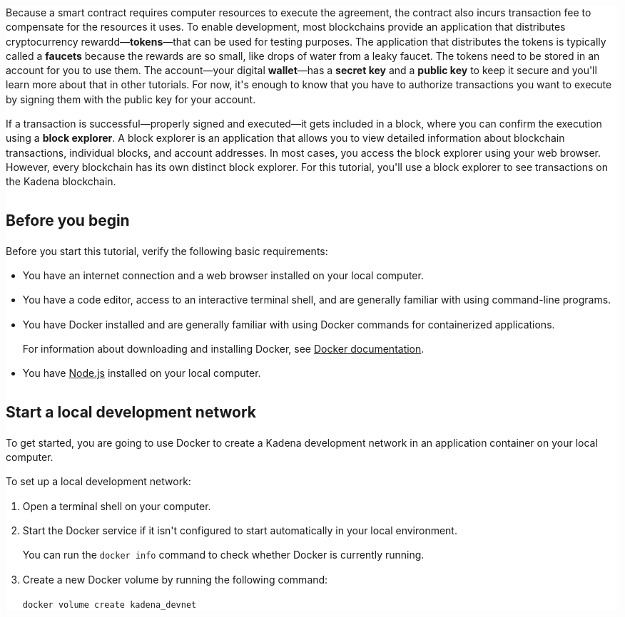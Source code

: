Because a smart contract requires computer resources to execute the agreement, the contract also incurs transaction fee to compensate for the resources it uses.
To enable development, most blockchains provide an application that distributes cryptocurrency rewardd—**tokens**—that can be used for testing purposes. 
The application that distributes the tokens is typically called a **faucets** because the rewards are so small, like drops of water from a leaky faucet.
The tokens need to be stored in an account for you to use them.
The account—your digital **wallet**—has a **secret key** and a **public key** to keep it secure and you'll learn more about that in other tutorials.
For now, it's enough to know that you have to authorize transactions you want to execute by signing them with the public key for your account.

If a transaction is successful—properly signed and executed—it gets included in a block, where you can confirm the execution using a **block explorer**.
A block explorer is an application that allows you to view detailed information about blockchain transactions, individual blocks, and account addresses.
In most cases, you access the block explorer using your web browser.
However, every blockchain has its own distinct block explorer. For this tutorial, you'll use a block explorer to see transactions on the Kadena blockchain. 

## Before you begin

Before you start this tutorial, verify the following basic requirements:

- You have an internet connection and a web browser installed on your local computer.
- You have a code editor, access to an interactive terminal shell, and are generally familiar with using command-line programs.
- You have Docker installed and are generally familiar with using Docker commands for containerized applications.
 
  For information about downloading and installing Docker, see [Docker documentation](https://docs.docker.com/get-docker).

- You have [Node.js](https://nodejs.dev/en/learn/how-to-install-nodejs/) installed on your local computer.

## Start a local development network

To get started, you are going to use Docker to create a Kadena development network in an application container on your local computer.

To set up a local development network:

1. Open a terminal shell on your computer.

1. Start the Docker service if it isn't configured to start automatically in your local environment.
   
   You can run the `docker info` command to check whether Docker is currently running.
   
2. Create a new Docker volume by running the following command:

   ```shell
   docker volume create kadena_devnet
   ```
